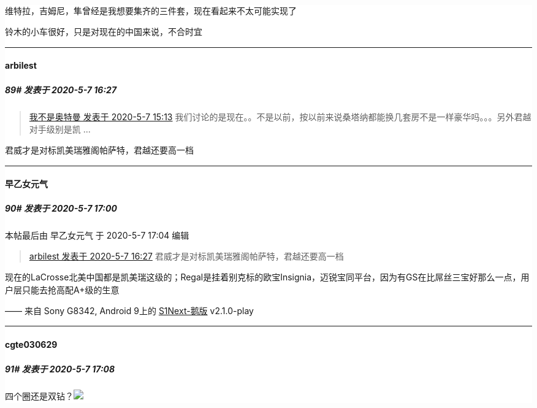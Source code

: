 
维特拉，吉姆尼，隼曾经是我想要集齐的三件套，现在看起来不太可能实现了


铃木的小车很好，只是对现在的中国来说，不合时宜








-----

####  arbilest  
##### 89#       发表于 2020-5-7 16:27



<blockquote><a href="httphttps://bbs.saraba1st.com/2b/forum.php?mod=redirect&amp;goto=findpost&amp;pid=47332676&amp;ptid=1932860" target="_blank">我不是奥特曼 发表于 2020-5-7 15:13</a>
我们讨论的是现在。。不是以前，按以前来说桑塔纳都能换几套房不是一样豪华吗。。。另外君越对手级别是凯 ...</blockquote>
君威才是对标凯美瑞雅阁帕萨特，君越还要高一档







-----

####  早乙女元气  
##### 90#       发表于 2020-5-7 17:00



 本帖最后由 早乙女元气 于 2020-5-7 17:04 编辑 
<blockquote><a href="httphttps://bbs.saraba1st.com/2b/forum.php?mod=redirect&amp;goto=findpost&amp;pid=47333577&amp;ptid=1932860" target="_blank">arbilest 发表于 2020-5-7 16:27</a>
君威才是对标凯美瑞雅阁帕萨特，君越还要高一档</blockquote>
现在的LaCrosse北美中国都是凯美瑞这级的；Regal是挂着别克标的欧宝Insignia，迈锐宝同平台，因为有GS在比屌丝三宝好那么一点，用户层只能去抢高配A+级的生意

—— 来自 Sony G8342, Android 9上的 [S1Next-鹅版](https://github.com/ykrank/S1-Next/releases) v2.1.0-play







-----

####  cgte030629  
##### 91#       发表于 2020-5-7 17:08




四个圈还是双钻？<img src="https://static.saraba1st.com/image/smiley/face2017/037.png" referrerpolicy="no-referrer">






